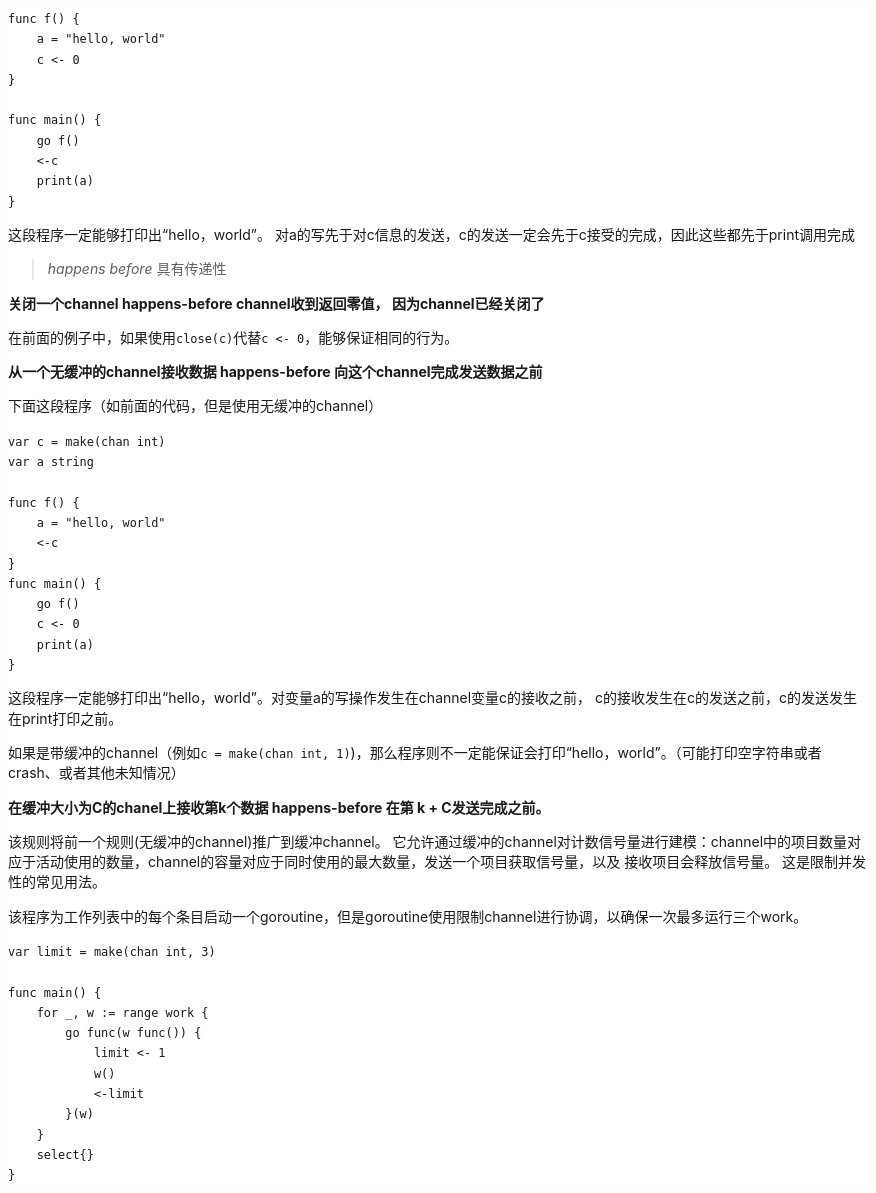     func f() {
        a = "hello, world"
        c <- 0
    }
    
    func main() {
        go f()
        <-c
        print(a)
    }

这段程序一定能够打印出“hello，world”。 对a的写先于对c信息的发送，c的发送一定会先于c接受的完成，因此这些都先于print调用完成

> _happens before_ 具有传递性

**关闭一个channel happens-before channel收到返回零值， 因为channel已经关闭了**

在前面的例子中，如果使用`close(c)`代替`c <- 0`，能够保证相同的行为。

**从一个无缓冲的channel接收数据 happens-before 向这个channel完成发送数据之前**

下面这段程序（如前面的代码，但是使用无缓冲的channel）

    
    
    var c = make(chan int)
    var a string
    
    func f() {
        a = "hello, world"
        <-c
    }
    func main() {
        go f()
        c <- 0
        print(a)
    }

这段程序一定能够打印出“hello，world”。对变量a的写操作发生在channel变量c的接收之前，
c的接收发生在c的发送之前，c的发送发生在print打印之前。

如果是带缓冲的channel（例如`c = make(chan int,
1)`)，那么程序则不一定能保证会打印“hello，world”。（可能打印空字符串或者crash、或者其他未知情况）

**在缓冲大小为C的chanel上接收第k个数据 happens-before 在第 k + C发送完成之前。**

该规则将前一个规则(无缓冲的channel)推广到缓冲channel。
它允许通过缓冲的channel对计数信号量进行建模：channel中的项目数量对应于活动使用的数量，channel的容量对应于同时使用的最大数量，发送一个项目获取信号量，以及
接收项目会释放信号量。 这是限制并发性的常见用法。

该程序为工作列表中的每个条目启动一个goroutine，但是goroutine使用限制channel进行协调，以确保一次最多运行三个work。

    
    
    var limit = make(chan int, 3)
    
    func main() {
        for _, w := range work {
            go func(w func()) {
                limit <- 1
                w()
                <-limit
            }(w)
        }
        select{}
    }
